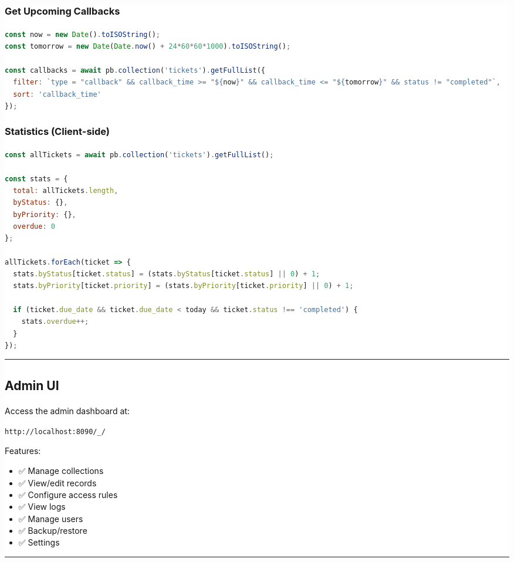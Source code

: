 ### Get Upcoming Callbacks
```javascript
const now = new Date().toISOString();
const tomorrow = new Date(Date.now() + 24*60*60*1000).toISOString();

const callbacks = await pb.collection('tickets').getFullList({
  filter: `type = "callback" && callback_time >= "${now}" && callback_time <= "${tomorrow}" && status != "completed"`,
  sort: 'callback_time'
});
```

### Statistics (Client-side)
```javascript
const allTickets = await pb.collection('tickets').getFullList();

const stats = {
  total: allTickets.length,
  byStatus: {},
  byPriority: {},
  overdue: 0
};

allTickets.forEach(ticket => {
  stats.byStatus[ticket.status] = (stats.byStatus[ticket.status] || 0) + 1;
  stats.byPriority[ticket.priority] = (stats.byPriority[ticket.priority] || 0) + 1;

  if (ticket.due_date && ticket.due_date < today && ticket.status !== 'completed') {
    stats.overdue++;
  }
});
```

---

## Admin UI

Access the admin dashboard at:
```
http://localhost:8090/_/
```

Features:
- ✅ Manage collections
- ✅ View/edit records
- ✅ Configure access rules
- ✅ View logs
- ✅ Manage users
- ✅ Backup/restore
- ✅ Settings

---
